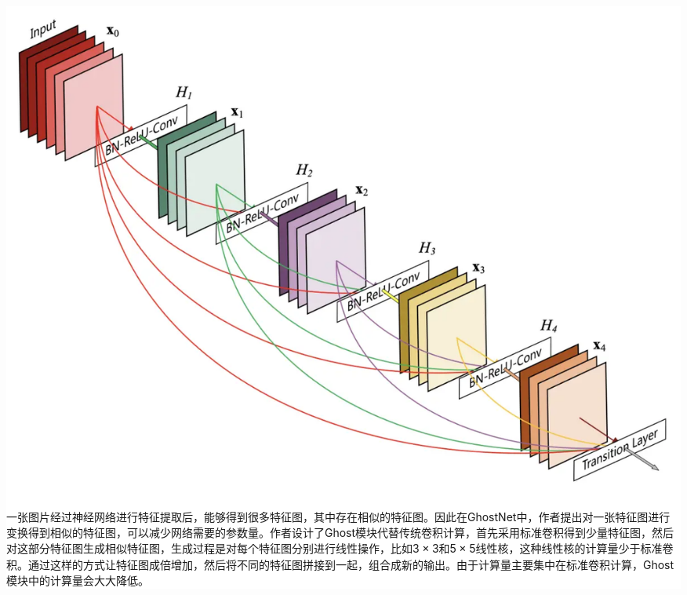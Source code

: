![Dense模块](./images/figures/DenseNet.png)

一张图片经过神经网络进行特征提取后，能够得到很多特征图，其中存在相似的特征图。因此在GhostNet中，作者提出对一张特征图进行变换得到相似的特征图，可以减少网络需要的参数量。作者设计了Ghost模块代替传统卷积计算，首先采用标准卷积得到少量特征图，然后对这部分特征图生成相似特征图，生成过程是对每个特征图分别进行线性操作，比如$3\times 3$和$5\times 5$线性核，这种线性核的计算量少于标准卷积。通过这样的方式让特征图成倍增加，然后将不同的特征图拼接到一起，组合成新的输出。由于计算量主要集中在标准卷积计算，Ghost模块中的计算量会大大降低。
